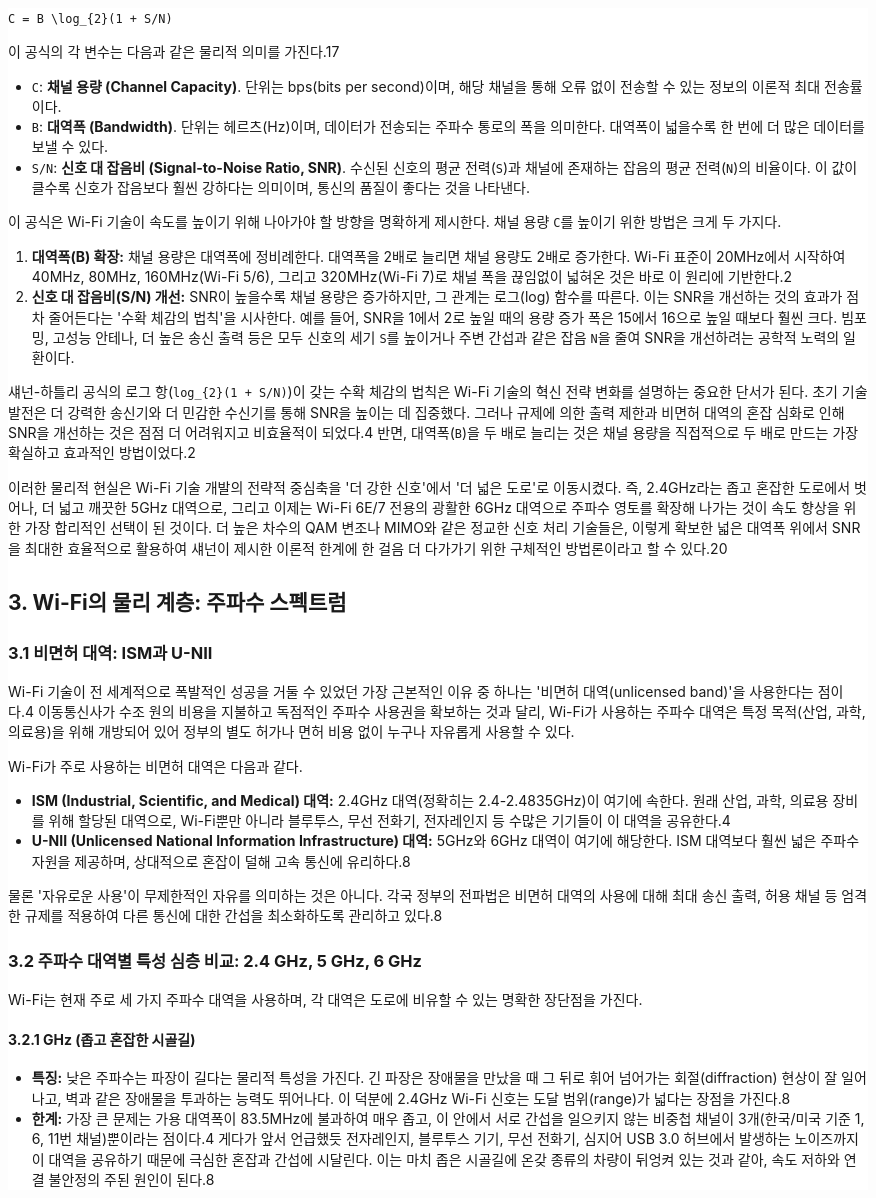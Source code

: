 ```
C = B \log_{2}(1 + S/N)
```

이 공식의 각 변수는 다음과 같은 물리적 의미를 가진다.17

- `C`: **채널 용량 (Channel Capacity)**. 단위는 bps(bits per second)이며, 해당 채널을 통해 오류 없이 전송할 수 있는 정보의 이론적 최대 전송률이다.
- `B`: **대역폭 (Bandwidth)**. 단위는 헤르츠(Hz)이며, 데이터가 전송되는 주파수 통로의 폭을 의미한다. 대역폭이 넓을수록 한 번에 더 많은 데이터를 보낼 수 있다.
- `S/N`: **신호 대 잡음비 (Signal-to-Noise Ratio, SNR)**. 수신된 신호의 평균 전력(`S`)과 채널에 존재하는 잡음의 평균 전력(`N`)의 비율이다. 이 값이 클수록 신호가 잡음보다 훨씬 강하다는 의미이며, 통신의 품질이 좋다는 것을 나타낸다.

이 공식은 Wi-Fi 기술이 속도를 높이기 위해 나아가야 할 방향을 명확하게 제시한다. 채널 용량 `C`를 높이기 위한 방법은 크게 두 가지다.

1. **대역폭(B) 확장:** 채널 용량은 대역폭에 정비례한다. 대역폭을 2배로 늘리면 채널 용량도 2배로 증가한다. Wi-Fi 표준이 20MHz에서 시작하여 40MHz, 80MHz, 160MHz(Wi-Fi 5/6), 그리고 320MHz(Wi-Fi 7)로 채널 폭을 끊임없이 넓혀온 것은 바로 이 원리에 기반한다.2
2. **신호 대 잡음비(S/N) 개선:** SNR이 높을수록 채널 용량은 증가하지만, 그 관계는 로그(log) 함수를 따른다. 이는 SNR을 개선하는 것의 효과가 점차 줄어든다는 '수확 체감의 법칙'을 시사한다. 예를 들어, SNR을 1에서 2로 높일 때의 용량 증가 폭은 15에서 16으로 높일 때보다 훨씬 크다. 빔포밍, 고성능 안테나, 더 높은 송신 출력 등은 모두 신호의 세기 `S`를 높이거나 주변 간섭과 같은 잡음 `N`을 줄여 SNR을 개선하려는 공학적 노력의 일환이다.

섀넌-하틀리 공식의 로그 항(`log_{2}(1 + S/N)`)이 갖는 수확 체감의 법칙은 Wi-Fi 기술의 혁신 전략 변화를 설명하는 중요한 단서가 된다. 초기 기술 발전은 더 강력한 송신기와 더 민감한 수신기를 통해 SNR을 높이는 데 집중했다. 그러나 규제에 의한 출력 제한과 비면허 대역의 혼잡 심화로 인해 SNR을 개선하는 것은 점점 더 어려워지고 비효율적이 되었다.4 반면, 대역폭(`B`)을 두 배로 늘리는 것은 채널 용량을 직접적으로 두 배로 만드는 가장 확실하고 효과적인 방법이었다.2

이러한 물리적 현실은 Wi-Fi 기술 개발의 전략적 중심축을 '더 강한 신호'에서 '더 넓은 도로'로 이동시켰다. 즉, 2.4GHz라는 좁고 혼잡한 도로에서 벗어나, 더 넓고 깨끗한 5GHz 대역으로, 그리고 이제는 Wi-Fi 6E/7 전용의 광활한 6GHz 대역으로 주파수 영토를 확장해 나가는 것이 속도 향상을 위한 가장 합리적인 선택이 된 것이다. 더 높은 차수의 QAM 변조나 MIMO와 같은 정교한 신호 처리 기술들은, 이렇게 확보한 넓은 대역폭 위에서 SNR을 최대한 효율적으로 활용하여 섀넌이 제시한 이론적 한계에 한 걸음 더 다가가기 위한 구체적인 방법론이라고 할 수 있다.20

## 3.  Wi-Fi의 물리 계층: 주파수 스펙트럼

### 3.1  비면허 대역: ISM과 U-NII

Wi-Fi 기술이 전 세계적으로 폭발적인 성공을 거둘 수 있었던 가장 근본적인 이유 중 하나는 '비면허 대역(unlicensed band)'을 사용한다는 점이다.4 이동통신사가 수조 원의 비용을 지불하고 독점적인 주파수 사용권을 확보하는 것과 달리, Wi-Fi가 사용하는 주파수 대역은 특정 목적(산업, 과학, 의료용)을 위해 개방되어 있어 정부의 별도 허가나 면허 비용 없이 누구나 자유롭게 사용할 수 있다.

Wi-Fi가 주로 사용하는 비면허 대역은 다음과 같다.

- **ISM (Industrial, Scientific, and Medical) 대역:** 2.4GHz 대역(정확히는 2.4-2.4835GHz)이 여기에 속한다. 원래 산업, 과학, 의료용 장비를 위해 할당된 대역으로, Wi-Fi뿐만 아니라 블루투스, 무선 전화기, 전자레인지 등 수많은 기기들이 이 대역을 공유한다.4
- **U-NII (Unlicensed National Information Infrastructure) 대역:** 5GHz와 6GHz 대역이 여기에 해당한다. ISM 대역보다 훨씬 넓은 주파수 자원을 제공하며, 상대적으로 혼잡이 덜해 고속 통신에 유리하다.8

물론 '자유로운 사용'이 무제한적인 자유를 의미하는 것은 아니다. 각국 정부의 전파법은 비면허 대역의 사용에 대해 최대 송신 출력, 허용 채널 등 엄격한 규제를 적용하여 다른 통신에 대한 간섭을 최소화하도록 관리하고 있다.8

### 3.2  주파수 대역별 특성 심층 비교: 2.4 GHz, 5 GHz, 6 GHz

Wi-Fi는 현재 주로 세 가지 주파수 대역을 사용하며, 각 대역은 도로에 비유할 수 있는 명확한 장단점을 가진다.

#### 3.2.1  GHz (좁고 혼잡한 시골길)

- **특징:** 낮은 주파수는 파장이 길다는 물리적 특성을 가진다. 긴 파장은 장애물을 만났을 때 그 뒤로 휘어 넘어가는 회절(diffraction) 현상이 잘 일어나고, 벽과 같은 장애물을 투과하는 능력도 뛰어나다. 이 덕분에 2.4GHz Wi-Fi 신호는 도달 범위(range)가 넓다는 장점을 가진다.8
- **한계:** 가장 큰 문제는 가용 대역폭이 83.5MHz에 불과하여 매우 좁고, 이 안에서 서로 간섭을 일으키지 않는 비중첩 채널이 3개(한국/미국 기준 1, 6, 11번 채널)뿐이라는 점이다.4 게다가 앞서 언급했듯 전자레인지, 블루투스 기기, 무선 전화기, 심지어 USB 3.0 허브에서 발생하는 노이즈까지 이 대역을 공유하기 때문에 극심한 혼잡과 간섭에 시달린다. 이는 마치 좁은 시골길에 온갖 종류의 차량이 뒤엉켜 있는 것과 같아, 속도 저하와 연결 불안정의 주된 원인이 된다.8
